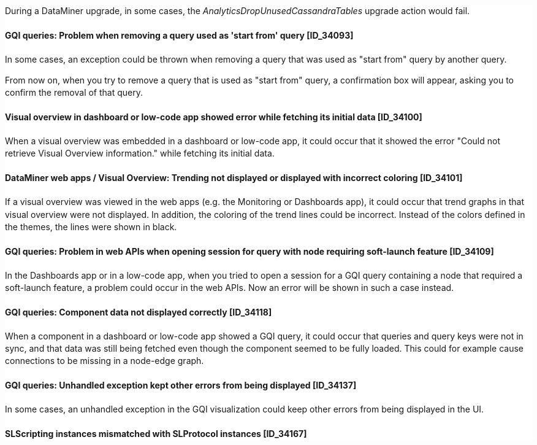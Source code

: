 

During a DataMiner upgrade, in some cases, the *AnalyticsDropUnusedCassandraTables* upgrade action would fail.

#### GQI queries: Problem when removing a query used as 'start from' query [ID_34093]



In some cases, an exception could be thrown when removing a query that was used as "start from" query by another query.

From now on, when you try to remove a query that is used as "start from" query, a confirmation box will appear, asking you to confirm the removal of that query.

#### Visual overview in dashboard or low-code app showed error while fetching its initial data [ID_34100]



When a visual overview was embedded in a dashboard or low-code app, it could occur that it showed the error "Could not retrieve Visual Overview information." while fetching its initial data.

#### DataMiner web apps / Visual Overview: Trending not displayed or displayed with incorrect coloring [ID_34101]



If a visual overview was viewed in the web apps (e.g. the Monitoring or Dashboards app), it could occur that trend graphs in that visual overview were not displayed.
In addition, the coloring of the trend lines could be incorrect. Instead of the colors defined in the themes, the lines were shown in black.

#### GQI queries: Problem in web APIs when opening session for query with node requiring soft-launch feature [ID_34109]



In the Dashboards app or in a low-code app, when you tried to open a session for a GQI query containing a node that required a soft-launch feature, a problem could occur in the web APIs. Now an error will be shown in such a case instead.

#### GQI queries: Component data not displayed correctly [ID_34118]



When a component in a dashboard or low-code app showed a GQI query, it could occur that queries and query keys were not in sync, and that data was still being fetched even though the component seemed to be fully loaded. This could for example cause connections to be missing in a node-edge graph.

#### GQI queries: Unhandled exception kept other errors from being displayed [ID_34137]



In some cases, an unhandled exception in the GQI visualization could keep other errors from being displayed in the UI.

#### SLScripting instances mismatched with SLProtocol instances [ID_34167]
